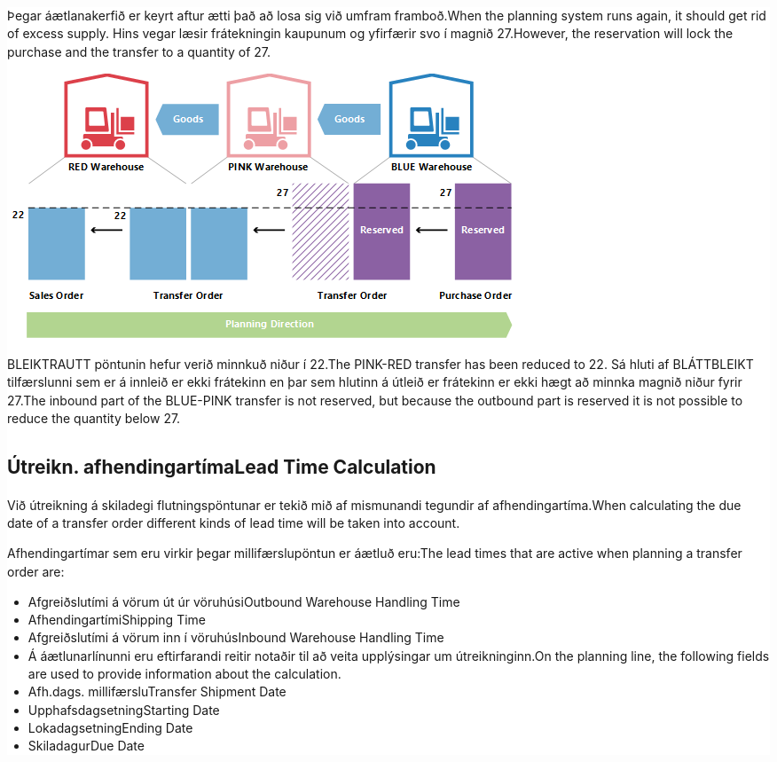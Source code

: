   
<span data-ttu-id="c91d4-158">Þegar áætlanakerfið er keyrt aftur ætti það að losa sig við umfram framboð.</span><span class="sxs-lookup"><span data-stu-id="c91d4-158">When the planning system runs again, it should get rid of excess supply.</span></span> <span data-ttu-id="c91d4-159">Hins vegar læsir frátekningin kaupunum og yfirfærir svo í magnið 27.</span><span class="sxs-lookup"><span data-stu-id="c91d4-159">However, the reservation will lock the purchase and the transfer to a quantity of 27.</span></span>  
  
![](media/nav_app_supply_planning_7_transfers12.png "NAV_APP_supply_planning_7_transfers12")  
  
<span data-ttu-id="c91d4-160">BLEIKTRAUTT pöntunin hefur verið minnkuð niður í 22.</span><span class="sxs-lookup"><span data-stu-id="c91d4-160">The PINK-RED transfer has been reduced to 22.</span></span> <span data-ttu-id="c91d4-161">Sá hluti af BLÁTTBLEIKT tilfærslunni sem er á innleið er ekki frátekinn en þar sem hlutinn á útleið er frátekinn er ekki hægt að minnka magnið niður fyrir 27.</span><span class="sxs-lookup"><span data-stu-id="c91d4-161">The inbound part of the BLUE-PINK transfer is not reserved, but because the outbound part is reserved it is not possible to reduce the quantity below 27.</span></span>  
  
## <a name="lead-time-calculation"></a><span data-ttu-id="c91d4-162">Útreikn. afhendingartíma</span><span class="sxs-lookup"><span data-stu-id="c91d4-162">Lead Time Calculation</span></span>  
<span data-ttu-id="c91d4-163">Við útreikning á skiladegi flutningspöntunar er tekið mið af mismunandi tegundir af afhendingartíma.</span><span class="sxs-lookup"><span data-stu-id="c91d4-163">When calculating the due date of a transfer order different kinds of lead time will be taken into account.</span></span>  
  
<span data-ttu-id="c91d4-164">Afhendingartímar sem eru virkir þegar millifærslupöntun er áætluð eru:</span><span class="sxs-lookup"><span data-stu-id="c91d4-164">The lead times that are active when planning a transfer order are:</span></span>  
  
* <span data-ttu-id="c91d4-165">Afgreiðslutími á vörum út úr vöruhúsi</span><span class="sxs-lookup"><span data-stu-id="c91d4-165">Outbound Warehouse Handling Time</span></span>  
* <span data-ttu-id="c91d4-166">Afhendingartími</span><span class="sxs-lookup"><span data-stu-id="c91d4-166">Shipping Time</span></span>  
* <span data-ttu-id="c91d4-167">Afgreiðslutími á vörum inn í vöruhús</span><span class="sxs-lookup"><span data-stu-id="c91d4-167">Inbound Warehouse Handling Time</span></span>  
* <span data-ttu-id="c91d4-168">Á áætlunarlínunni eru eftirfarandi reitir notaðir til að veita upplýsingar um útreikninginn.</span><span class="sxs-lookup"><span data-stu-id="c91d4-168">On the planning line, the following fields are used to provide information about the calculation.</span></span>  
* <span data-ttu-id="c91d4-169">Afh.dags. millifærslu</span><span class="sxs-lookup"><span data-stu-id="c91d4-169">Transfer Shipment Date</span></span>  
* <span data-ttu-id="c91d4-170">Upphafsdagsetning</span><span class="sxs-lookup"><span data-stu-id="c91d4-170">Starting Date</span></span>  
* <span data-ttu-id="c91d4-171">Lokadagsetning</span><span class="sxs-lookup"><span data-stu-id="c91d4-171">Ending Date</span></span>  
* <span data-ttu-id="c91d4-172">Skiladagur</span><span class="sxs-lookup"><span data-stu-id="c91d4-172">Due Date</span></span>  
  